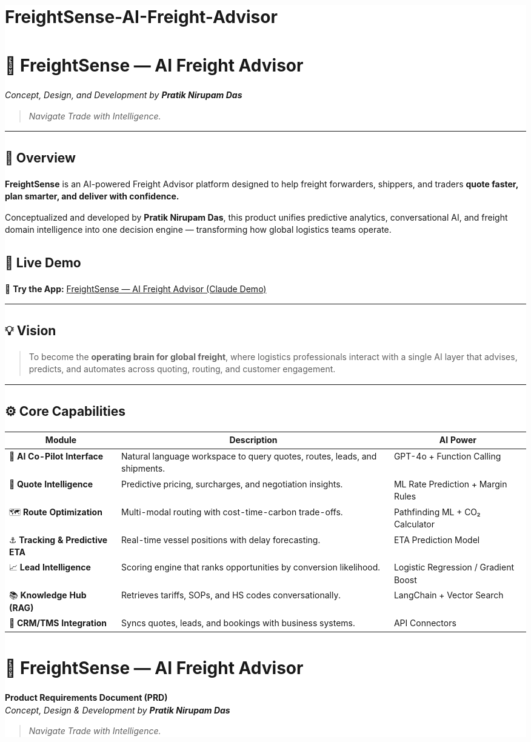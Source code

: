 # FreightSense-AI-Freight-Advisor
# 🚢 FreightSense — AI Freight Advisor  
*Concept, Design, and Development by **Pratik Nirupam Das***  
> *Navigate Trade with Intelligence.*

---

## 🧭 Overview

**FreightSense** is an AI-powered Freight Advisor platform designed to help freight forwarders, shippers, and traders **quote faster, plan smarter, and deliver with confidence.**  

Conceptualized and developed by **Pratik Nirupam Das**, this product unifies predictive analytics, conversational AI, and freight domain intelligence into one decision engine — transforming how global logistics teams operate.

## 🚀 Live Demo  
🎯 **Try the App:** [FreightSense — AI Freight Advisor (Claude Demo)](https://claude.ai/public/artifacts/34608684-edd8-497d-bf8d-d6cc6b2db2fe)

---

## 💡 Vision

> To become the **operating brain for global freight**, where logistics professionals interact with a single AI layer that advises, predicts, and automates across quoting, routing, and customer engagement.

---

## ⚙️ Core Capabilities

| Module | Description | AI Power |
|--------|--------------|-----------|
| 💬 **AI Co-Pilot Interface** | Natural language workspace to query quotes, routes, leads, and shipments. | GPT-4o + Function Calling |
| 💸 **Quote Intelligence** | Predictive pricing, surcharges, and negotiation insights. | ML Rate Prediction + Margin Rules |
| 🗺️ **Route Optimization** | Multi-modal routing with cost-time-carbon trade-offs. | Pathfinding ML + CO₂ Calculator |
| ⚓ **Tracking & Predictive ETA** | Real-time vessel positions with delay forecasting. | ETA Prediction Model |
| 📈 **Lead Intelligence** | Scoring engine that ranks opportunities by conversion likelihood. | Logistic Regression / Gradient Boost |
| 📚 **Knowledge Hub (RAG)** | Retrieves tariffs, SOPs, and HS codes conversationally. | LangChain + Vector Search |
| 🤝 **CRM/TMS Integration** | Syncs quotes, leads, and bookings with business systems. | API Connectors |

# 🚢 FreightSense — AI Freight Advisor  
**Product Requirements Document (PRD)**  
*Concept, Design & Development by **Pratik Nirupam Das***  
> *Navigate Trade with Intelligence.*
